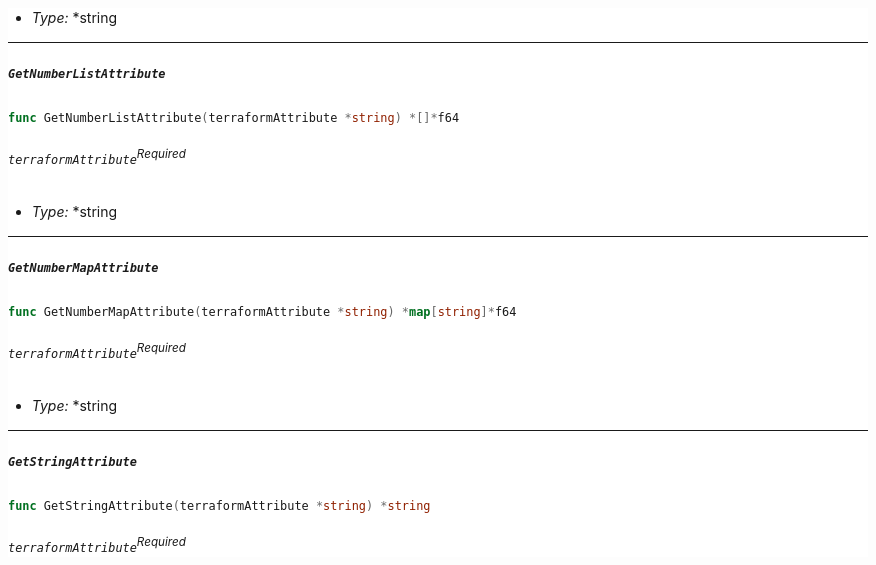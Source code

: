 - *Type:* *string

---

##### `GetNumberListAttribute` <a name="GetNumberListAttribute" id="rhizo-co-terraform-provider-oci.artifactsContainerRepository.ArtifactsContainerRepositoryTimeoutsOutputReference.getNumberListAttribute"></a>

```go
func GetNumberListAttribute(terraformAttribute *string) *[]*f64
```

###### `terraformAttribute`<sup>Required</sup> <a name="terraformAttribute" id="rhizo-co-terraform-provider-oci.artifactsContainerRepository.ArtifactsContainerRepositoryTimeoutsOutputReference.getNumberListAttribute.parameter.terraformAttribute"></a>

- *Type:* *string

---

##### `GetNumberMapAttribute` <a name="GetNumberMapAttribute" id="rhizo-co-terraform-provider-oci.artifactsContainerRepository.ArtifactsContainerRepositoryTimeoutsOutputReference.getNumberMapAttribute"></a>

```go
func GetNumberMapAttribute(terraformAttribute *string) *map[string]*f64
```

###### `terraformAttribute`<sup>Required</sup> <a name="terraformAttribute" id="rhizo-co-terraform-provider-oci.artifactsContainerRepository.ArtifactsContainerRepositoryTimeoutsOutputReference.getNumberMapAttribute.parameter.terraformAttribute"></a>

- *Type:* *string

---

##### `GetStringAttribute` <a name="GetStringAttribute" id="rhizo-co-terraform-provider-oci.artifactsContainerRepository.ArtifactsContainerRepositoryTimeoutsOutputReference.getStringAttribute"></a>

```go
func GetStringAttribute(terraformAttribute *string) *string
```

###### `terraformAttribute`<sup>Required</sup> <a name="terraformAttribute" id="rhizo-co-terraform-provider-oci.artifactsContainerRepository.ArtifactsContainerRepositoryTimeoutsOutputReference.getStringAttribute.parameter.terraformAttribute"></a>
